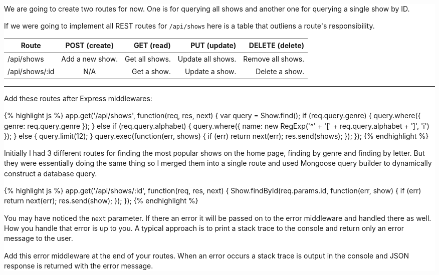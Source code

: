 We are going to create two routes for now. One is for querying all shows and 
another one for querying a single show by ID.

If we were going to implement all REST routes for `/api/shows` here is a table that outliens a route's responsibility.

| Route          | POST (create)   | GET (read)        | PUT (update)      | DELETE (delete)   |
| -------------- |:---------------:| -----------------:| -----------------:| -----------------:|
| /api/shows     | Add a new show. | Get all shows.    | Update all shows. | Remove all shows. |
| /api/shows/:id | N/A             | Get a show.       | Update a show.    | Delete a show.    |

---

Add these routes after Express middlewares:

{% highlight js %}
app.get('/api/shows', function(req, res, next) {
  var query = Show.find();
  if (req.query.genre) {
    query.where({ genre: req.query.genre });
  } else if (req.query.alphabet) {
    query.where({ name: new RegExp('^' + '[' + req.query.alphabet + ']', 'i') });
  } else {
    query.limit(12);
  }
  query.exec(function(err, shows) {
    if (err) return next(err);
    res.send(shows);
  });
});
{% endhighlight %}

Initially I had 3 different routes for finding the most popular shows on the home
page, finding by genre and finding by letter. But they were essentially doing
the same thing so I merged them into a single route and used Mongoose query builder
to dynamically construct a database query.

{% highlight js %}
app.get('/api/shows/:id', function(req, res, next) {
  Show.findById(req.params.id, function(err, show) {
    if (err) return next(err);
    res.send(show);
  });
});
{% endhighlight %}

You may have noticed the `next` parameter. If there an error it will be passed
on to the error middleware and handled there as well. How you handle that error
is up to you. A typical approach is to print a stack trace to the console and return
only an error message to the user.

Add this error middleware at the end of your routes. When an error occurs
a stack trace is output in the console and JSON response is returned with
the error message.
